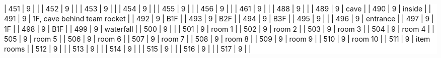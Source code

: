 | 451              | 9                 |                               |
| 452              | 9                 |                               |
| 453              | 9                 |                               |
| 454              | 9                 |                               |
| 455              | 9                 |                               |
| 456              | 9                 |                               |
| 461              | 9                 |                               |
| 488              | 9                 |                               |
| 489              | 9                 | cave                          |
| 490              | 9                 | inside                        |
| 491              | 9                 | 1F, cave behind team rocket   |
| 492              | 9                 | B1F                           |
| 493              | 9                 | B2F                           |
| 494              | 9                 | B3F                           |
| 495              | 9                 |                               |
| 496              | 9                 | entrance                      |
| 497              | 9                 | 1F                            |
| 498              | 9                 | B1F                           |
| 499              | 9                 | waterfall                     |
| 500              | 9                 |                               |
| 501              | 9                 | room 1                        |
| 502              | 9                 | room 2                        |
| 503              | 9                 | room 3                        |
| 504              | 9                 | room 4                        |
| 505              | 9                 | room 5                        |
| 506              | 9                 | room 6                        |
| 507              | 9                 | room 7                        |
| 508              | 9                 | room 8                        |
| 509              | 9                 | room 9                        |
| 510              | 9                 | room 10                       |
| 511              | 9                 | item rooms                    |
| 512              | 9                 |                               |
| 513              | 9                 |                               |
| 514              | 9                 |                               |
| 515              | 9                 |                               |
| 516              | 9                 |                               |
| 517              | 9                 |                               |